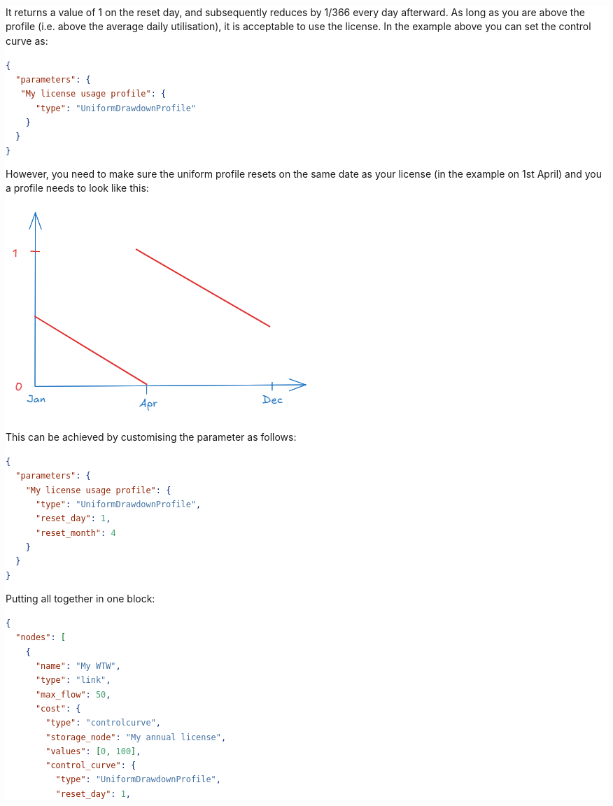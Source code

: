 It returns a value of 1 on the reset day, and subsequently reduces by 1/366 every day afterward. As long as 
you are above the profile (i.e. above the average daily utilisation), it is acceptable to use the license. 
In the example above you can set the control curve as:

```json
{
  "parameters": {
   "My license usage profile": {
      "type": "UniformDrawdownProfile"
    }
  }
}
```

However, you need to make sure the uniform profile resets on the same date as your license (in the example on 1st April)
and you a profile needs to look like this:

![image.png](../assets/al_uniform_drawdown_parameter_2.png)

This can be achieved by customising the parameter as follows:

```json
{
  "parameters": {
    "My license usage profile": {
      "type": "UniformDrawdownProfile",
      "reset_day": 1,
      "reset_month": 4
    }
  }
}
```

Putting all together in one block:

```json
{
  "nodes": [
    {  
      "name": "My WTW",  
      "type": "link",  
      "max_flow": 50,  
      "cost": {  
        "type": "controlcurve",  
        "storage_node": "My annual license",  
        "values": [0, 100], 
        "control_curve": {
          "type": "UniformDrawdownProfile",
          "reset_day": 1,
```